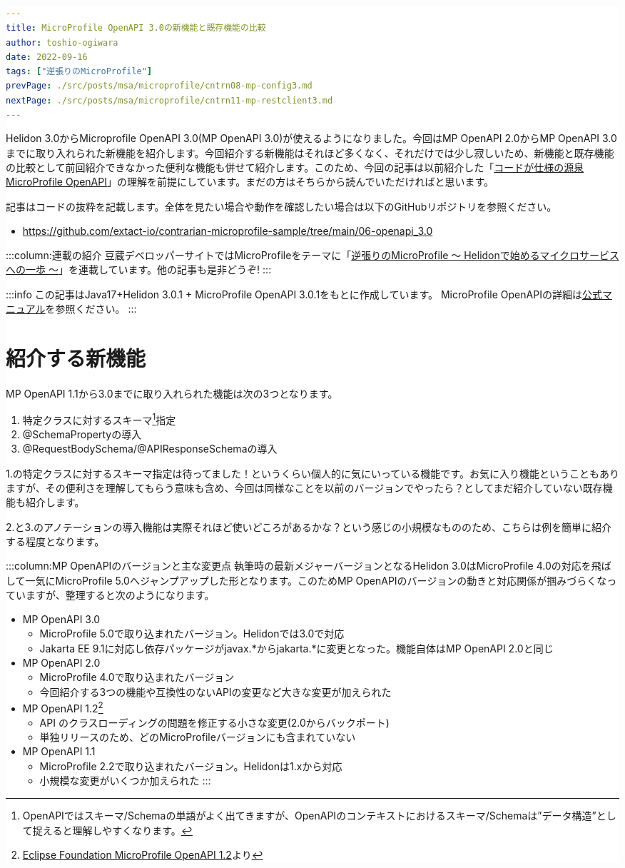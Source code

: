 ```yaml
---
title: MicroProfile OpenAPI 3.0の新機能と既存機能の比較
author: toshio-ogiwara
date: 2022-09-16
tags: ["逆張りのMicroProfile"]
prevPage: ./src/posts/msa/microprofile/cntrn08-mp-config3.md
nextPage: ./src/posts/msa/microprofile/cntrn11-mp-restclient3.md
---
```


Helidon 3.0からMicroprofile OpenAPI 3.0(MP OpenAPI 3.0)が使えるようになりました。今回はMP OpenAPI 2.0からMP OpenAPI 3.0までに取り入れられた新機能を紹介します。今回紹介する新機能はそれほど多くなく、それだけでは少し寂しいため、新機能と既存機能の比較として前回紹介できなかった便利な機能も併せて紹介します。このため、今回の記事は以前紹介した「[コードが仕様の源泉MicroProfile OpenAPI](/msa/mp/cntrn05-mp-openapi/)」の理解を前提にしています。まだの方はそちらから読んでいただければと思います。

記事はコードの抜粋を記載します。全体を見たい場合や動作を確認したい場合は以下のGitHubリポジトリを参照ください。
- <https://github.com/extact-io/contrarian-microprofile-sample/tree/main/06-openapi_3.0>

:::column:連載の紹介
豆蔵デベロッパーサイトではMicroProfileをテーマに「[逆張りのMicroProfile ～ Helidonで始めるマイクロサービスへの一歩 ～](/msa/#逆張りのmicroprofile-～-helidonで始めるマイクロサービスへの一歩-～)」を連載しています。他の記事も是非どうぞ!
:::

:::info
この記事はJava17+Helidon 3.0.1 + MicroProfile OpenAPI 3.0.1をもとに作成しています。
MicroProfile OpenAPIの詳細は[公式マニュアル](https://download.eclipse.org/microprofile/microprofile-open-api-3.0/microprofile-openapi-spec-3.0.html)を参照ください。
:::

# 紹介する新機能
MP OpenAPI 1.1から3.0までに取り入れられた機能は次の3つとなります。
1. 特定クラスに対するスキーマ[^1]指定
2. @SchemaPropertyの導入
3. @RequestBodySchema/@APIResponseSchemaの導入

1.の特定クラスに対するスキーマ指定は待ってました！というくらい個人的に気にいっている機能です。お気に入り機能ということもありますが、その便利さを理解してもらう意味も含め、今回は同様なことを以前のバージョンでやったら？としてまだ紹介していない既存機能も紹介します。

2.と3.のアノテーションの導入機能は実際それほど使いどころがあるかな？という感じの小規模なもののため、こちらは例を簡単に紹介する程度となります。

[^1]: OpenAPIではスキーマ/Schemaの単語がよく出てきますが、OpenAPIのコンテキストにおけるスキーマ/Schemaは”データ構造”として捉えると理解しやすくなります。

:::column:MP OpenAPIのバージョンと主な変更点
執筆時の最新メジャーバージョンとなるHelidon 3.0はMicroProfile 4.0の対応を飛ばして一気にMicroProfile 5.0へジャンプアップした形となります。このためMP OpenAPIのバージョンの動きと対応関係が掴みづらくなっていますが、整理すると次のようになります。

- MP OpenAPI 3.0
  - MicroProfile 5.0で取り込まれたバージョン。Helidonでは3.0で対応
  - Jakarta EE 9.1に対応し依存パッケージがjavax.*からjakarta.*に変更となった。機能自体はMP OpenAPI 2.0と同じ
- MP OpenAPI 2.0
  - MicroProfile 4.0で取り込まれたバージョン
  - 今回紹介する3つの機能や互換性のないAPIの変更など大きな変更が加えられた
- MP OpenAPI 1.2[^2]
  - API のクラスローディングの問題を修正する小さな変更(2.0からバックポート)
  - 単独リリースのため、どのMicroProfileバージョンにも含まれていない
- MP OpenAPI 1.1
  - MicroProfile 2.2で取り込まれたバージョン。Helidonは1.xから対応
  - 小規模な変更がいくつか加えられた
:::
[^2]: [Eclipse Foundation MicroProfile OpenAPI 1.2](https://projects.eclipse.org/projects/technology.microprofile/releases/openapi-1.2)より


[^3]: string, number, integer, boolean, array, objectの6種類。詳細は[OpenAPI Guide/Data Types](https://swagger.io/docs/specification/data-models/data-types/)を参照
[^4]: プロパティファイルのため改行箇所には`\`(バックスラッシュ)が必要となります。また、全角文字を含める場合はnative2asciiが必要となります。
[^5]: [RequestBodySchema](https://javadoc.io/static/org.eclipse.microprofile.openapi/microprofile-openapi-api/3.0/org/eclipse/microprofile/openapi/annotations/parameters/RequestBodySchema.html)と[APIResponseSchema](https://javadoc.io/static/org.eclipse.microprofile.openapi/microprofile-openapi-api/3.0/org/eclipse/microprofile/openapi/annotations/responses/APIResponseSchema.html)のJavadocサンプルを例にしています。